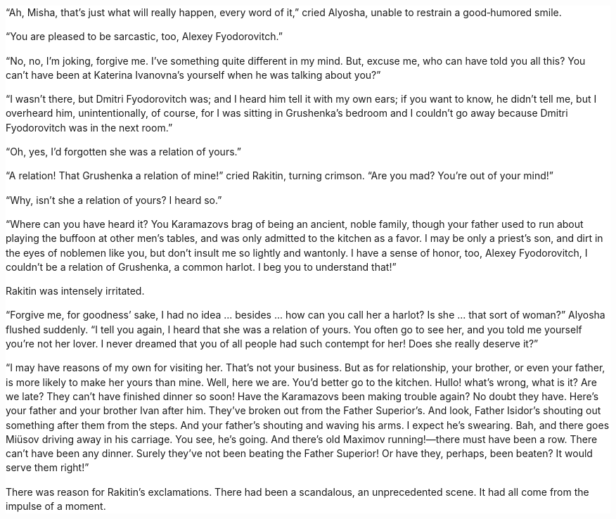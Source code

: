 
“Ah, Misha, that’s just what will really happen, every word of it,” cried
Alyosha, unable to restrain a good‐humored smile.

“You are pleased to be sarcastic, too, Alexey Fyodorovitch.”

“No, no, I’m joking, forgive me. I’ve something quite different in my
mind. But, excuse me, who can have told you all this? You can’t have been
at Katerina Ivanovna’s yourself when he was talking about you?”

“I wasn’t there, but Dmitri Fyodorovitch was; and I heard him tell it with
my own ears; if you want to know, he didn’t tell me, but I overheard him,
unintentionally, of course, for I was sitting in Grushenka’s bedroom and I
couldn’t go away because Dmitri Fyodorovitch was in the next room.”

“Oh, yes, I’d forgotten she was a relation of yours.”

“A relation! That Grushenka a relation of mine!” cried Rakitin, turning
crimson. “Are you mad? You’re out of your mind!”

“Why, isn’t she a relation of yours? I heard so.”

“Where can you have heard it? You Karamazovs brag of being an ancient,
noble family, though your father used to run about playing the buffoon at
other men’s tables, and was only admitted to the kitchen as a favor. I may
be only a priest’s son, and dirt in the eyes of noblemen like you, but
don’t insult me so lightly and wantonly. I have a sense of honor, too,
Alexey Fyodorovitch, I couldn’t be a relation of Grushenka, a common
harlot. I beg you to understand that!”

Rakitin was intensely irritated.

“Forgive me, for goodness’ sake, I had no idea ... besides ... how can you
call her a harlot? Is she ... that sort of woman?” Alyosha flushed
suddenly. “I tell you again, I heard that she was a relation of yours. You
often go to see her, and you told me yourself you’re not her lover. I
never dreamed that you of all people had such contempt for her! Does she
really deserve it?”

“I may have reasons of my own for visiting her. That’s not your business.
But as for relationship, your brother, or even your father, is more likely
to make her yours than mine. Well, here we are. You’d better go to the
kitchen. Hullo! what’s wrong, what is it? Are we late? They can’t have
finished dinner so soon! Have the Karamazovs been making trouble again? No
doubt they have. Here’s your father and your brother Ivan after him.
They’ve broken out from the Father Superior’s. And look, Father Isidor’s
shouting out something after them from the steps. And your father’s
shouting and waving his arms. I expect he’s swearing. Bah, and there goes
Miüsov driving away in his carriage. You see, he’s going. And there’s old
Maximov running!—there must have been a row. There can’t have been any
dinner. Surely they’ve not been beating the Father Superior! Or have they,
perhaps, been beaten? It would serve them right!”

There was reason for Rakitin’s exclamations. There had been a scandalous,
an unprecedented scene. It had all come from the impulse of a moment.



